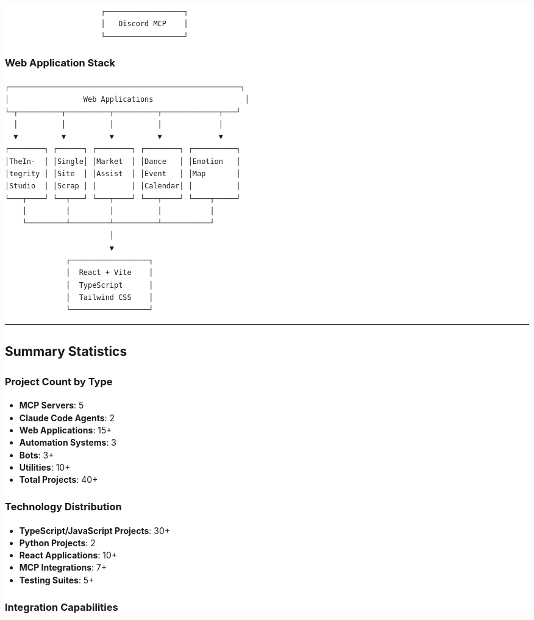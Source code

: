 ```
                      ┌──────────────────┐
                      │   Discord MCP    │
                      └──────────────────┘
```

### Web Application Stack

```
┌─────────────────────────────────────────────────────┐
│                 Web Applications                     │
└─┬──────────┬──────────┬──────────┬─────────────┬───┘
  │          │          │          │             │
  ▼          ▼          ▼          ▼             ▼
┌────────┐ ┌──────┐ ┌────────┐ ┌────────┐ ┌──────────┐
│TheIn-  │ │Single│ │Market  │ │Dance   │ │Emotion   │
│tegrity │ │Site  │ │Assist  │ │Event   │ │Map       │
│Studio  │ │Scrap │ │        │ │Calendar│ │          │
└───┬────┘ └──┬───┘ └───┬────┘ └───┬────┘ └────┬─────┘
    │         │         │          │           │
    └─────────┴─────────┴──────────┴───────────┘
                        │
                        ▼
              ┌──────────────────┐
              │  React + Vite    │
              │  TypeScript      │
              │  Tailwind CSS    │
              └──────────────────┘
```

---

## Summary Statistics

### Project Count by Type

- **MCP Servers**: 5
- **Claude Code Agents**: 2
- **Web Applications**: 15+
- **Automation Systems**: 3
- **Bots**: 3+
- **Utilities**: 10+
- **Total Projects**: 40+

### Technology Distribution

- **TypeScript/JavaScript Projects**: 30+
- **Python Projects**: 2
- **React Applications**: 10+
- **MCP Integrations**: 7+
- **Testing Suites**: 5+

### Integration Capabilities
